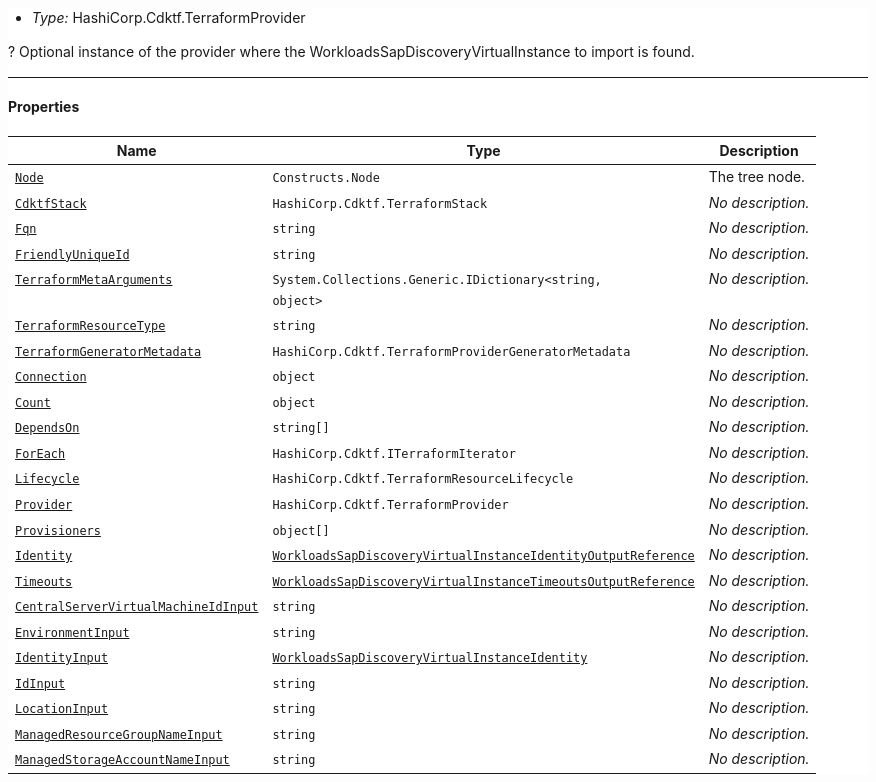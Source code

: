 - *Type:* HashiCorp.Cdktf.TerraformProvider

? Optional instance of the provider where the WorkloadsSapDiscoveryVirtualInstance to import is found.

---

#### Properties <a name="Properties" id="Properties"></a>

| **Name** | **Type** | **Description** |
| --- | --- | --- |
| <code><a href="#@cdktf/provider-azurerm.workloadsSapDiscoveryVirtualInstance.WorkloadsSapDiscoveryVirtualInstance.property.node">Node</a></code> | <code>Constructs.Node</code> | The tree node. |
| <code><a href="#@cdktf/provider-azurerm.workloadsSapDiscoveryVirtualInstance.WorkloadsSapDiscoveryVirtualInstance.property.cdktfStack">CdktfStack</a></code> | <code>HashiCorp.Cdktf.TerraformStack</code> | *No description.* |
| <code><a href="#@cdktf/provider-azurerm.workloadsSapDiscoveryVirtualInstance.WorkloadsSapDiscoveryVirtualInstance.property.fqn">Fqn</a></code> | <code>string</code> | *No description.* |
| <code><a href="#@cdktf/provider-azurerm.workloadsSapDiscoveryVirtualInstance.WorkloadsSapDiscoveryVirtualInstance.property.friendlyUniqueId">FriendlyUniqueId</a></code> | <code>string</code> | *No description.* |
| <code><a href="#@cdktf/provider-azurerm.workloadsSapDiscoveryVirtualInstance.WorkloadsSapDiscoveryVirtualInstance.property.terraformMetaArguments">TerraformMetaArguments</a></code> | <code>System.Collections.Generic.IDictionary<string, object></code> | *No description.* |
| <code><a href="#@cdktf/provider-azurerm.workloadsSapDiscoveryVirtualInstance.WorkloadsSapDiscoveryVirtualInstance.property.terraformResourceType">TerraformResourceType</a></code> | <code>string</code> | *No description.* |
| <code><a href="#@cdktf/provider-azurerm.workloadsSapDiscoveryVirtualInstance.WorkloadsSapDiscoveryVirtualInstance.property.terraformGeneratorMetadata">TerraformGeneratorMetadata</a></code> | <code>HashiCorp.Cdktf.TerraformProviderGeneratorMetadata</code> | *No description.* |
| <code><a href="#@cdktf/provider-azurerm.workloadsSapDiscoveryVirtualInstance.WorkloadsSapDiscoveryVirtualInstance.property.connection">Connection</a></code> | <code>object</code> | *No description.* |
| <code><a href="#@cdktf/provider-azurerm.workloadsSapDiscoveryVirtualInstance.WorkloadsSapDiscoveryVirtualInstance.property.count">Count</a></code> | <code>object</code> | *No description.* |
| <code><a href="#@cdktf/provider-azurerm.workloadsSapDiscoveryVirtualInstance.WorkloadsSapDiscoveryVirtualInstance.property.dependsOn">DependsOn</a></code> | <code>string[]</code> | *No description.* |
| <code><a href="#@cdktf/provider-azurerm.workloadsSapDiscoveryVirtualInstance.WorkloadsSapDiscoveryVirtualInstance.property.forEach">ForEach</a></code> | <code>HashiCorp.Cdktf.ITerraformIterator</code> | *No description.* |
| <code><a href="#@cdktf/provider-azurerm.workloadsSapDiscoveryVirtualInstance.WorkloadsSapDiscoveryVirtualInstance.property.lifecycle">Lifecycle</a></code> | <code>HashiCorp.Cdktf.TerraformResourceLifecycle</code> | *No description.* |
| <code><a href="#@cdktf/provider-azurerm.workloadsSapDiscoveryVirtualInstance.WorkloadsSapDiscoveryVirtualInstance.property.provider">Provider</a></code> | <code>HashiCorp.Cdktf.TerraformProvider</code> | *No description.* |
| <code><a href="#@cdktf/provider-azurerm.workloadsSapDiscoveryVirtualInstance.WorkloadsSapDiscoveryVirtualInstance.property.provisioners">Provisioners</a></code> | <code>object[]</code> | *No description.* |
| <code><a href="#@cdktf/provider-azurerm.workloadsSapDiscoveryVirtualInstance.WorkloadsSapDiscoveryVirtualInstance.property.identity">Identity</a></code> | <code><a href="#@cdktf/provider-azurerm.workloadsSapDiscoveryVirtualInstance.WorkloadsSapDiscoveryVirtualInstanceIdentityOutputReference">WorkloadsSapDiscoveryVirtualInstanceIdentityOutputReference</a></code> | *No description.* |
| <code><a href="#@cdktf/provider-azurerm.workloadsSapDiscoveryVirtualInstance.WorkloadsSapDiscoveryVirtualInstance.property.timeouts">Timeouts</a></code> | <code><a href="#@cdktf/provider-azurerm.workloadsSapDiscoveryVirtualInstance.WorkloadsSapDiscoveryVirtualInstanceTimeoutsOutputReference">WorkloadsSapDiscoveryVirtualInstanceTimeoutsOutputReference</a></code> | *No description.* |
| <code><a href="#@cdktf/provider-azurerm.workloadsSapDiscoveryVirtualInstance.WorkloadsSapDiscoveryVirtualInstance.property.centralServerVirtualMachineIdInput">CentralServerVirtualMachineIdInput</a></code> | <code>string</code> | *No description.* |
| <code><a href="#@cdktf/provider-azurerm.workloadsSapDiscoveryVirtualInstance.WorkloadsSapDiscoveryVirtualInstance.property.environmentInput">EnvironmentInput</a></code> | <code>string</code> | *No description.* |
| <code><a href="#@cdktf/provider-azurerm.workloadsSapDiscoveryVirtualInstance.WorkloadsSapDiscoveryVirtualInstance.property.identityInput">IdentityInput</a></code> | <code><a href="#@cdktf/provider-azurerm.workloadsSapDiscoveryVirtualInstance.WorkloadsSapDiscoveryVirtualInstanceIdentity">WorkloadsSapDiscoveryVirtualInstanceIdentity</a></code> | *No description.* |
| <code><a href="#@cdktf/provider-azurerm.workloadsSapDiscoveryVirtualInstance.WorkloadsSapDiscoveryVirtualInstance.property.idInput">IdInput</a></code> | <code>string</code> | *No description.* |
| <code><a href="#@cdktf/provider-azurerm.workloadsSapDiscoveryVirtualInstance.WorkloadsSapDiscoveryVirtualInstance.property.locationInput">LocationInput</a></code> | <code>string</code> | *No description.* |
| <code><a href="#@cdktf/provider-azurerm.workloadsSapDiscoveryVirtualInstance.WorkloadsSapDiscoveryVirtualInstance.property.managedResourceGroupNameInput">ManagedResourceGroupNameInput</a></code> | <code>string</code> | *No description.* |
| <code><a href="#@cdktf/provider-azurerm.workloadsSapDiscoveryVirtualInstance.WorkloadsSapDiscoveryVirtualInstance.property.managedStorageAccountNameInput">ManagedStorageAccountNameInput</a></code> | <code>string</code> | *No description.* |